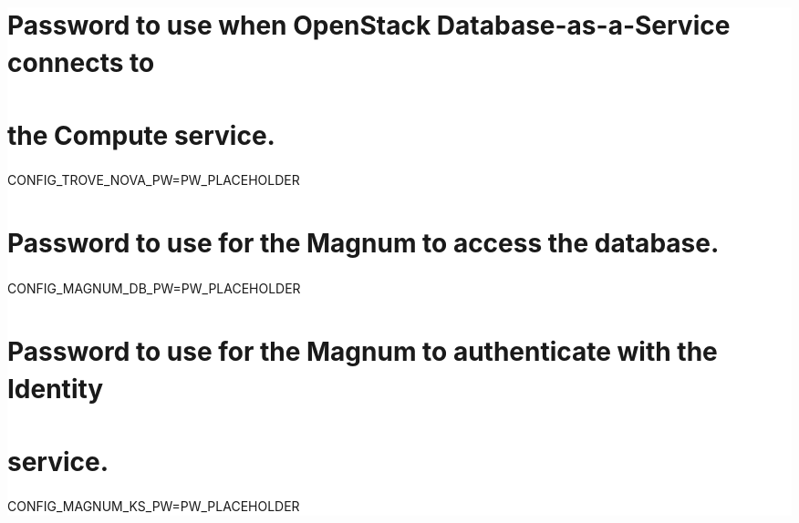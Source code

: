 # Password to use when OpenStack Database-as-a-Service connects to
# the Compute service.
CONFIG_TROVE_NOVA_PW=PW_PLACEHOLDER

# Password to use for the Magnum to access the database.
CONFIG_MAGNUM_DB_PW=PW_PLACEHOLDER

# Password to use for the Magnum to authenticate with the Identity
# service.
CONFIG_MAGNUM_KS_PW=PW_PLACEHOLDER
